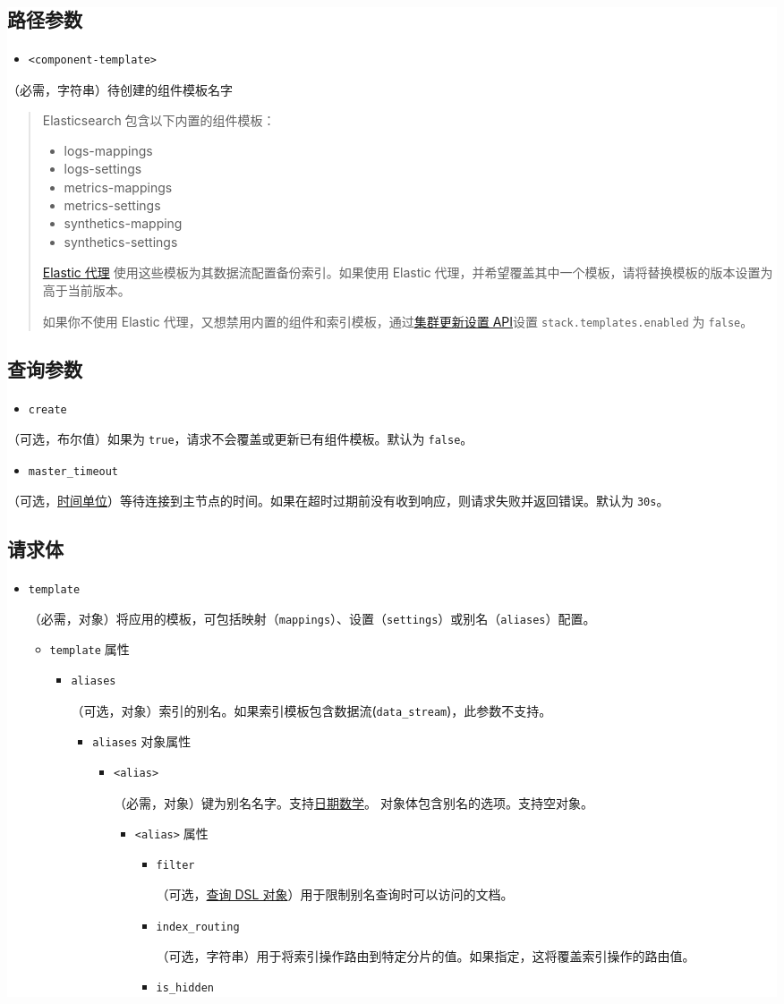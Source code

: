 ## 路径参数

- `<component-template>`

（必需，字符串）待创建的组件模板名字

> Elasticsearch 包含以下内置的组件模板：
> - logs-mappings
> - logs-settings
> - metrics-mappings
> - metrics-settings
> - synthetics-mapping
> - synthetics-settings
> 
> [Elastic 代理](https://www.elastic.co/guide/en/fleet/7.14/fleet-overview.html) 使用这些模板为其数据流配置备份索引。如果使用 Elastic 代理，并希望覆盖其中一个模板，请将替换模板的版本设置为高于当前版本。
> 
> 如果你不使用 Elastic 代理，又想禁用内置的组件和索引模板，通过[集群更新设置 API](/rest_apis/cluster_apis/cluster_update_settings.html)设置 `stack.templates.enabled` 为 `false`。

## 查询参数

- `create`

（可选，布尔值）如果为 `true`，请求不会覆盖或更新已有组件模板。默认为 `false`。

- `master_timeout`

（可选，[时间单位](/rest_apis/api_convention/common_options#时间单位)）等待连接到主节点的时间。如果在超时过期前没有收到响应，则请求失败并返回错误。默认为 `30s`。

## 请求体

- `template`

  （必需，对象）将应用的模板，可包括映射（`mappings`）、设置（`settings`）或别名（`aliases`）配置。

  - `template` 属性
    - `aliases`

      （可选，对象）索引的别名。如果索引模板包含数据流(`data_stream`)，此参数不支持。
      - `aliases` 对象属性
        - `<alias>`

          （必需，对象）键为别名名字。支持[日期数学](/rest_apis/api_convention/date_math_support_in_index_names)。
          对象体包含别名的选项。支持空对象。
          - `<alias>` 属性
            - `filter`

              （可选，[查询 DSL 对象](/query_dsl/query_dsl)）用于限制别名查询时可以访问的文档。
            - `index_routing`

              （可选，字符串）用于将索引操作路由到特定分片的值。如果指定，这将覆盖索引操作的路由值。
            - `is_hidden`
